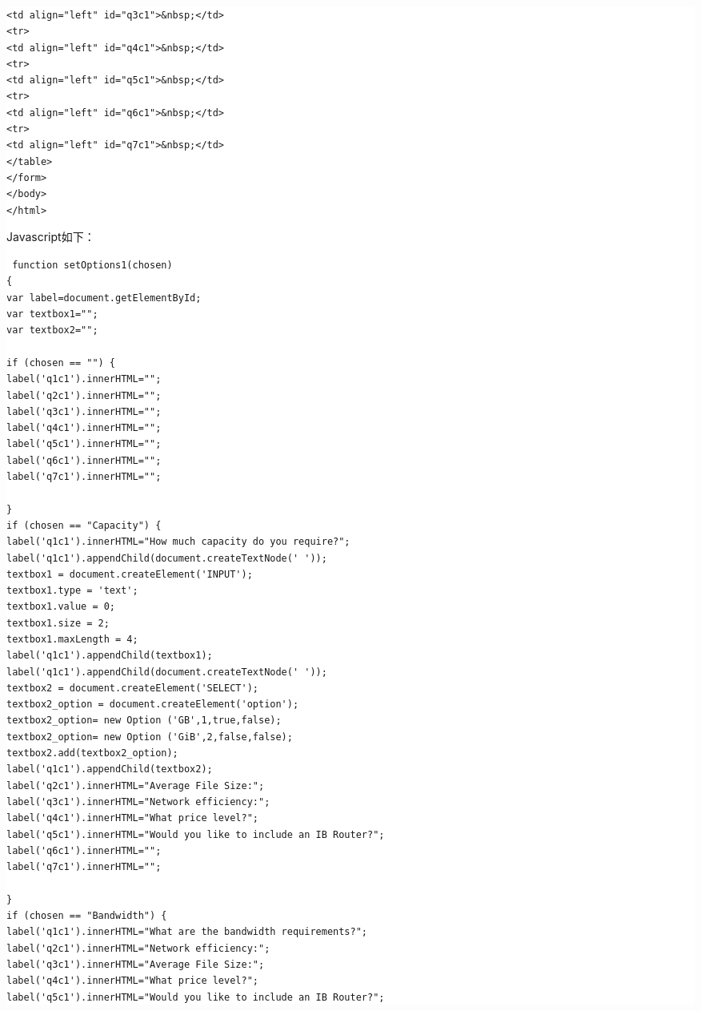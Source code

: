 ```
<td align="left" id="q3c1">&nbsp;</td>
<tr>
<td align="left" id="q4c1">&nbsp;</td>
<tr>
<td align="left" id="q5c1">&nbsp;</td>
<tr>
<td align="left" id="q6c1">&nbsp;</td>
<tr>
<td align="left" id="q7c1">&nbsp;</td>
</table>
</form>
</body>
</html> 
```

Javascript如下：

```
 function setOptions1(chosen)
{
var label=document.getElementById;
var textbox1="";
var textbox2="";

if (chosen == "") {
label('q1c1').innerHTML="";
label('q2c1').innerHTML="";
label('q3c1').innerHTML="";
label('q4c1').innerHTML="";
label('q5c1').innerHTML="";
label('q6c1').innerHTML="";
label('q7c1').innerHTML="";

}
if (chosen == "Capacity") {
label('q1c1').innerHTML="How much capacity do you require?";
label('q1c1').appendChild(document.createTextNode(' '));
textbox1 = document.createElement('INPUT'); 
textbox1.type = 'text';
textbox1.value = 0;
textbox1.size = 2;
textbox1.maxLength = 4;
label('q1c1').appendChild(textbox1);
label('q1c1').appendChild(document.createTextNode(' '));
textbox2 = document.createElement('SELECT'); 
textbox2_option = document.createElement('option');
textbox2_option= new Option ('GB',1,true,false);
textbox2_option= new Option ('GiB',2,false,false);
textbox2.add(textbox2_option);
label('q1c1').appendChild(textbox2);
label('q2c1').innerHTML="Average File Size:";
label('q3c1').innerHTML="Network efficiency:";
label('q4c1').innerHTML="What price level?";
label('q5c1').innerHTML="Would you like to include an IB Router?";
label('q6c1').innerHTML="";
label('q7c1').innerHTML="";

}
if (chosen == "Bandwidth") {
label('q1c1').innerHTML="What are the bandwidth requirements?";
label('q2c1').innerHTML="Network efficiency:";
label('q3c1').innerHTML="Average File Size:";
label('q4c1').innerHTML="What price level?";
label('q5c1').innerHTML="Would you like to include an IB Router?";
```